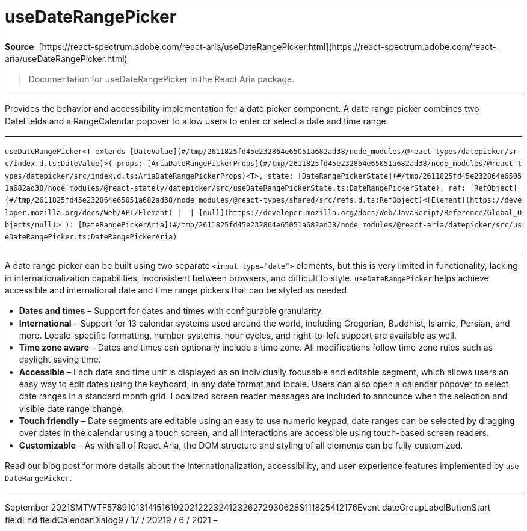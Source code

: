 # useDateRangePicker

**Source**: [https://react-spectrum.adobe.com/react-aria/useDateRangePicker.html](https://react-spectrum.adobe.com/react-aria/useDateRangePicker.html)

> Documentation for useDateRangePicker in the React Aria package.

---

Provides the behavior and accessibility implementation for a date picker component. A date range picker combines two DateFields and a RangeCalendar popover to allow users to enter or select a date and time range.

* * *

`useDateRangePicker<T extends [DateValue](#/tmp/2611825fd45e232864e65051a682ad38/node_modules/@react-types/datepicker/src/index.d.ts:DateValue)>( props: [AriaDateRangePickerProps](#/tmp/2611825fd45e232864e65051a682ad38/node_modules/@react-types/datepicker/src/index.d.ts:AriaDateRangePickerProps)<T>, state: [DateRangePickerState](#/tmp/2611825fd45e232864e65051a682ad38/node_modules/@react-stately/datepicker/src/useDateRangePickerState.ts:DateRangePickerState), ref: [RefObject](#/tmp/2611825fd45e232864e65051a682ad38/node_modules/@react-types/shared/src/refs.d.ts:RefObject)<[Element](https://developer.mozilla.org/docs/Web/API/Element) |  | [null](https://developer.mozilla.org/docs/Web/JavaScript/Reference/Global_Objects/null)> ): [DateRangePickerAria](#/tmp/2611825fd45e232864e65051a682ad38/node_modules/@react-aria/datepicker/src/useDateRangePicker.ts:DateRangePickerAria)`

* * *

A date range picker can be built using two separate `<input type="date">` elements, but this is very limited in functionality, lacking in internationalization capabilities, inconsistent between browsers, and difficult to style. `useDateRangePicker` helps achieve accessible and international date and time range pickers that can be styled as needed.

-   **Dates and times** – Support for dates and times with configurable granularity.
-   **International** – Support for 13 calendar systems used around the world, including Gregorian, Buddhist, Islamic, Persian, and more. Locale-specific formatting, number systems, hour cycles, and right-to-left support are available as well.
-   **Time zone aware** – Dates and times can optionally include a time zone. All modifications follow time zone rules such as daylight saving time.
-   **Accessible** – Each date and time unit is displayed as an individually focusable and editable segment, which allows users an easy way to edit dates using the keyboard, in any date format and locale. Users can also open a calendar popover to select date ranges in a standard month grid. Localized screen reader messages are included to announce when the selection and visible date range change.
-   **Touch friendly** – Date segments are editable using an easy to use numeric keypad, date ranges can be selected by dragging over dates in the calendar using a touch screen, and all interactions are accessible using touch-based screen readers.
-   **Customizable** – As with all of React Aria, the DOM structure and styling of all elements can be fully customized.

Read our [blog post](https://react-spectrum.adobe.com/blog/date-and-time-pickers-for-all.html) for more details about the internationalization, accessibility, and user experience features implemented by `useDateRangePicker`.

* * *

September 2021SMTWTF5789101314151619202122232412326272930628S111825412176Event dateGroupLabelButtonStart fieldEnd fieldCalendarDialog9 / 17 / 20219 / 6 / 2021 –

